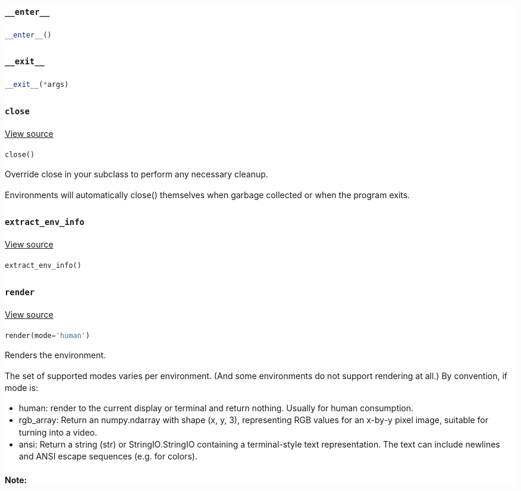 <h3 id="__enter__"><code>__enter__</code></h3>

```python
__enter__()
```

<h3 id="__exit__"><code>__exit__</code></h3>

```python
__exit__(*args)
```

<h3 id="close"><code>close</code></h3>

<a target="_blank" href="https://github.com/google-research/recsim/tree/master/recsim/simulator/recsim_gym.py">View
source</a>

```python
close()
```

Override close in your subclass to perform any necessary cleanup.

Environments will automatically close() themselves when garbage collected or
when the program exits.

<h3 id="extract_env_info"><code>extract_env_info</code></h3>

<a target="_blank" href="https://github.com/google-research/recsim/tree/master/recsim/simulator/recsim_gym.py">View
source</a>

```python
extract_env_info()
```

<h3 id="render"><code>render</code></h3>

<a target="_blank" href="https://github.com/google-research/recsim/tree/master/recsim/simulator/recsim_gym.py">View
source</a>

```python
render(mode='human')
```

Renders the environment.

The set of supported modes varies per environment. (And some environments do not
support rendering at all.) By convention, if mode is:

-   human: render to the current display or terminal and return nothing. Usually
    for human consumption.
-   rgb_array: Return an numpy.ndarray with shape (x, y, 3), representing RGB
    values for an x-by-y pixel image, suitable for turning into a video.
-   ansi: Return a string (str) or StringIO.StringIO containing a terminal-style
    text representation. The text can include newlines and ANSI escape sequences
    (e.g. for colors).

#### Note:
